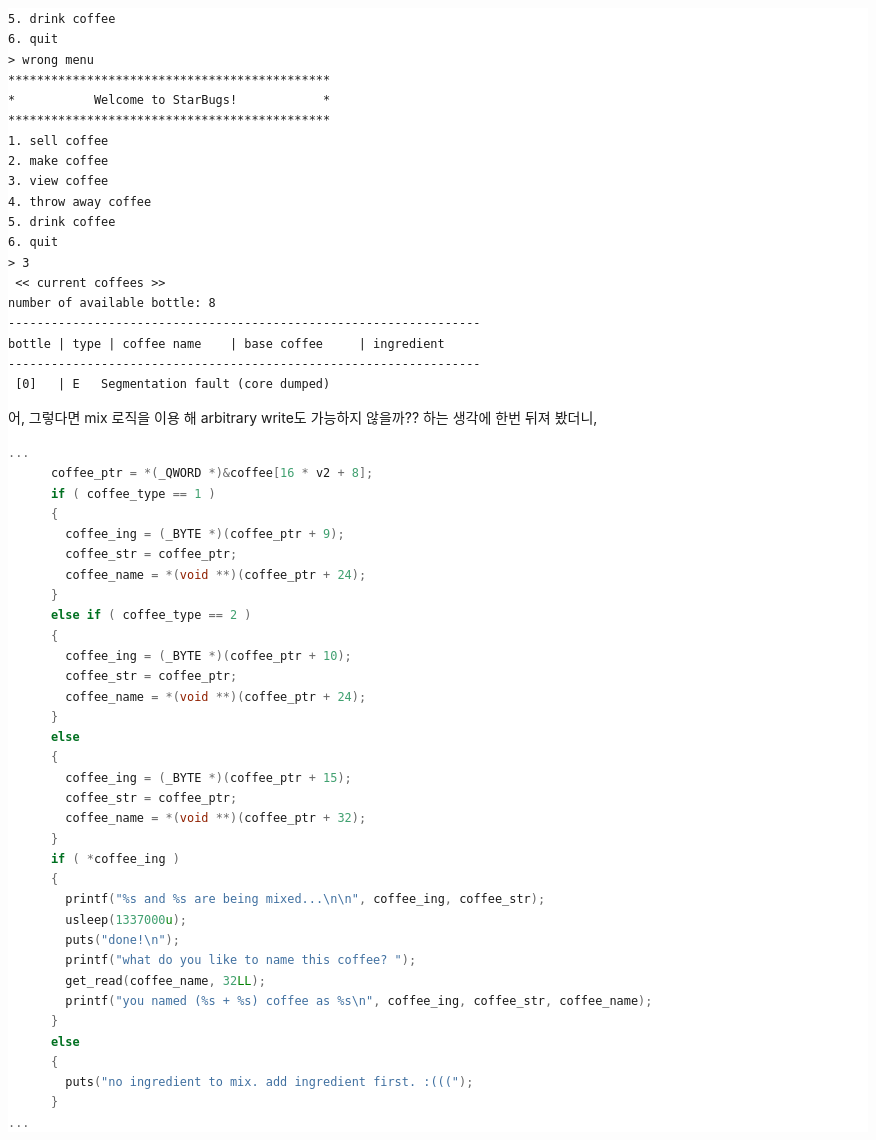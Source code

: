 ```
5. drink coffee
6. quit
> wrong menu
*********************************************
*           Welcome to StarBugs!            *
*********************************************
1. sell coffee
2. make coffee
3. view coffee
4. throw away coffee
5. drink coffee
6. quit
> 3
 << current coffees >>
number of available bottle: 8
------------------------------------------------------------------
bottle | type | coffee name    | base coffee     | ingredient
------------------------------------------------------------------
 [0]   | E   Segmentation fault (core dumped)
```

어, 그렇다면 mix 로직을 이용 해 arbitrary write도 가능하지 않을까?? 하는 생각에 한번 뒤져 봤더니,

```c
...
      coffee_ptr = *(_QWORD *)&coffee[16 * v2 + 8];
      if ( coffee_type == 1 )
      {
        coffee_ing = (_BYTE *)(coffee_ptr + 9);
        coffee_str = coffee_ptr;
        coffee_name = *(void **)(coffee_ptr + 24);
      }
      else if ( coffee_type == 2 )
      {
        coffee_ing = (_BYTE *)(coffee_ptr + 10);
        coffee_str = coffee_ptr;
        coffee_name = *(void **)(coffee_ptr + 24);
      }
      else
      {
        coffee_ing = (_BYTE *)(coffee_ptr + 15);
        coffee_str = coffee_ptr;
        coffee_name = *(void **)(coffee_ptr + 32);
      }
      if ( *coffee_ing )
      {
        printf("%s and %s are being mixed...\n\n", coffee_ing, coffee_str);
        usleep(1337000u);
        puts("done!\n");
        printf("what do you like to name this coffee? ");
        get_read(coffee_name, 32LL);
        printf("you named (%s + %s) coffee as %s\n", coffee_ing, coffee_str, coffee_name);
      }
      else
      {
        puts("no ingredient to mix. add ingredient first. :(((");
      }
...
```
